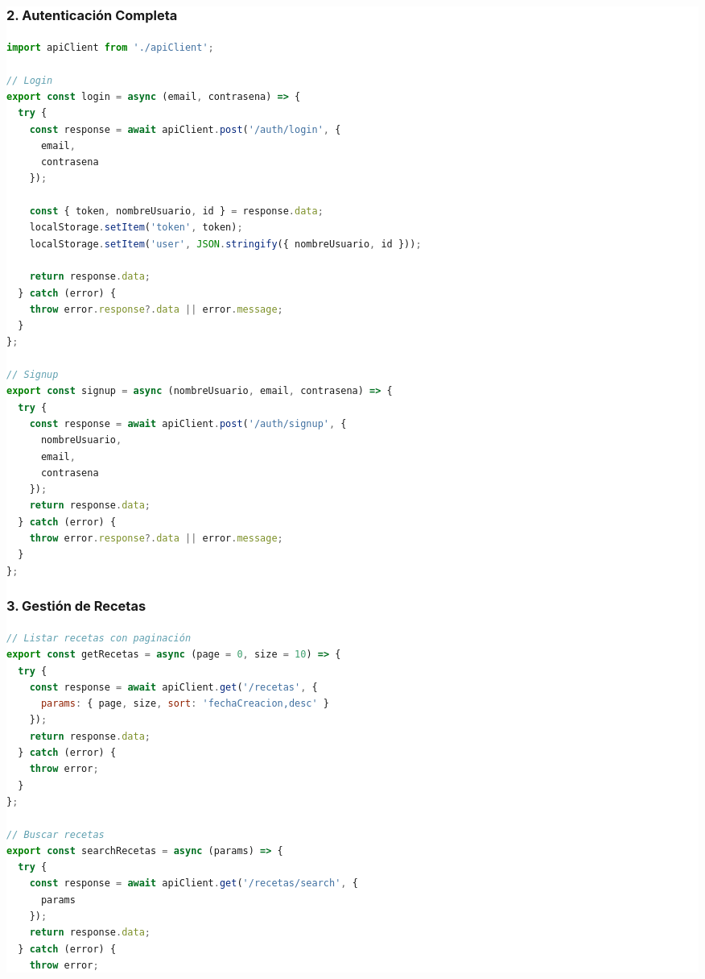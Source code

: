 ```javascript
```

### 2. Autenticación Completa

```javascript
import apiClient from './apiClient';

// Login
export const login = async (email, contrasena) => {
  try {
    const response = await apiClient.post('/auth/login', {
      email,
      contrasena
    });

    const { token, nombreUsuario, id } = response.data;
    localStorage.setItem('token', token);
    localStorage.setItem('user', JSON.stringify({ nombreUsuario, id }));

    return response.data;
  } catch (error) {
    throw error.response?.data || error.message;
  }
};

// Signup
export const signup = async (nombreUsuario, email, contrasena) => {
  try {
    const response = await apiClient.post('/auth/signup', {
      nombreUsuario,
      email,
      contrasena
    });
    return response.data;
  } catch (error) {
    throw error.response?.data || error.message;
  }
};
```

### 3. Gestión de Recetas

```javascript
// Listar recetas con paginación
export const getRecetas = async (page = 0, size = 10) => {
  try {
    const response = await apiClient.get('/recetas', {
      params: { page, size, sort: 'fechaCreacion,desc' }
    });
    return response.data;
  } catch (error) {
    throw error;
  }
};

// Buscar recetas
export const searchRecetas = async (params) => {
  try {
    const response = await apiClient.get('/recetas/search', {
      params
    });
    return response.data;
  } catch (error) {
    throw error;
```